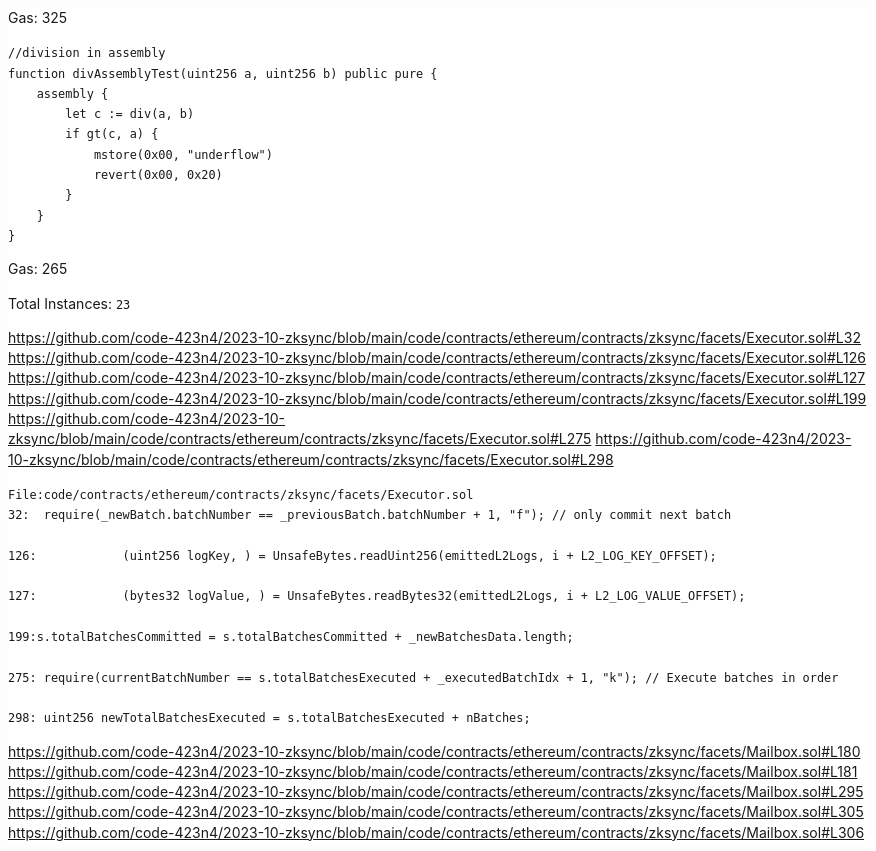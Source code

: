 Gas: 325

```solidity
//division in assembly
function divAssemblyTest(uint256 a, uint256 b) public pure {
    assembly {
        let c := div(a, b)
        if gt(c, a) {
            mstore(0x00, "underflow")
            revert(0x00, 0x20)
        }
    }
}
```

Gas: 265

Total Instances: `23`

https://github.com/code-423n4/2023-10-zksync/blob/main/code/contracts/ethereum/contracts/zksync/facets/Executor.sol#L32
https://github.com/code-423n4/2023-10-zksync/blob/main/code/contracts/ethereum/contracts/zksync/facets/Executor.sol#L126
https://github.com/code-423n4/2023-10-zksync/blob/main/code/contracts/ethereum/contracts/zksync/facets/Executor.sol#L127
https://github.com/code-423n4/2023-10-zksync/blob/main/code/contracts/ethereum/contracts/zksync/facets/Executor.sol#L199
https://github.com/code-423n4/2023-10-zksync/blob/main/code/contracts/ethereum/contracts/zksync/facets/Executor.sol#L275
https://github.com/code-423n4/2023-10-zksync/blob/main/code/contracts/ethereum/contracts/zksync/facets/Executor.sol#L298

```solidity
File:code/contracts/ethereum/contracts/zksync/facets/Executor.sol
32:  require(_newBatch.batchNumber == _previousBatch.batchNumber + 1, "f"); // only commit next batch

126:            (uint256 logKey, ) = UnsafeBytes.readUint256(emittedL2Logs, i + L2_LOG_KEY_OFFSET);

127:            (bytes32 logValue, ) = UnsafeBytes.readBytes32(emittedL2Logs, i + L2_LOG_VALUE_OFFSET);

199:s.totalBatchesCommitted = s.totalBatchesCommitted + _newBatchesData.length;

275: require(currentBatchNumber == s.totalBatchesExecuted + _executedBatchIdx + 1, "k"); // Execute batches in order

298: uint256 newTotalBatchesExecuted = s.totalBatchesExecuted + nBatches;

```

https://github.com/code-423n4/2023-10-zksync/blob/main/code/contracts/ethereum/contracts/zksync/facets/Mailbox.sol#L180
https://github.com/code-423n4/2023-10-zksync/blob/main/code/contracts/ethereum/contracts/zksync/facets/Mailbox.sol#L181
https://github.com/code-423n4/2023-10-zksync/blob/main/code/contracts/ethereum/contracts/zksync/facets/Mailbox.sol#L295
https://github.com/code-423n4/2023-10-zksync/blob/main/code/contracts/ethereum/contracts/zksync/facets/Mailbox.sol#L305
https://github.com/code-423n4/2023-10-zksync/blob/main/code/contracts/ethereum/contracts/zksync/facets/Mailbox.sol#L306
